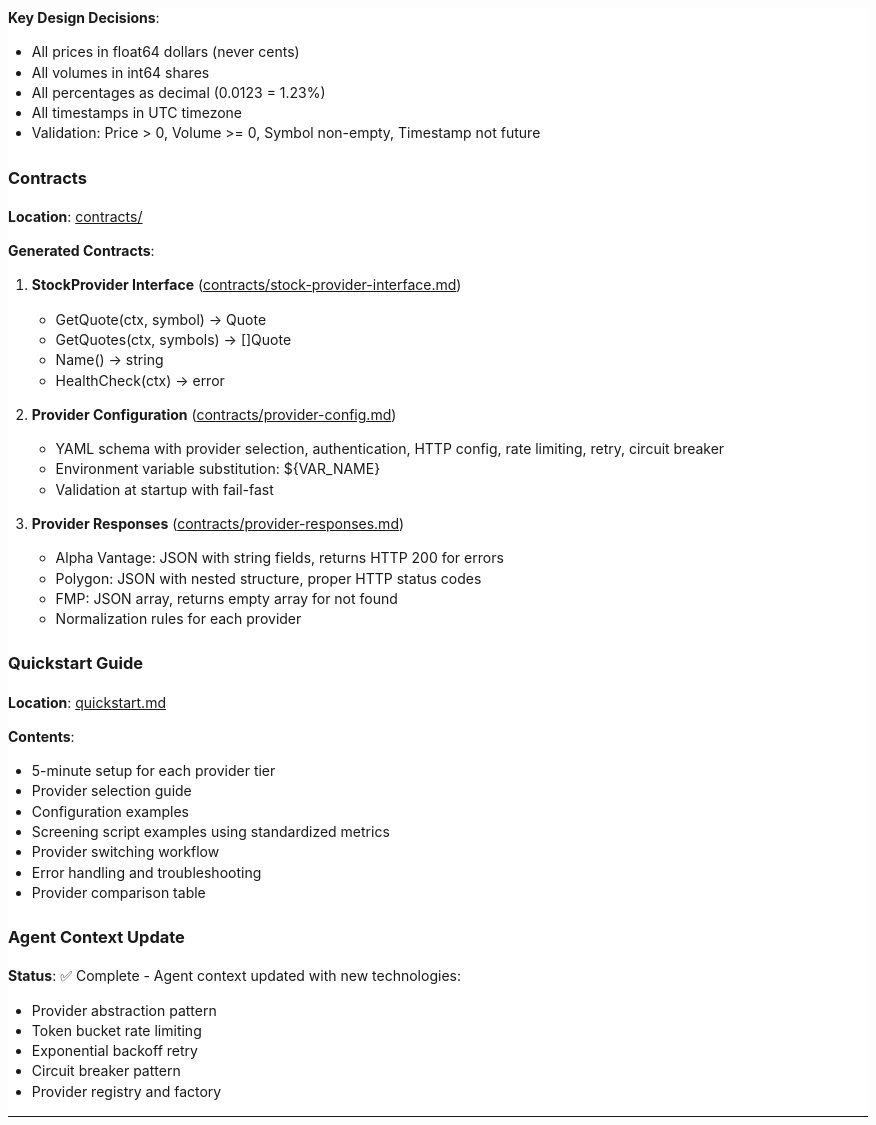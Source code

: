 **Key Design Decisions**:
- All prices in float64 dollars (never cents)
- All volumes in int64 shares
- All percentages as decimal (0.0123 = 1.23%)
- All timestamps in UTC timezone
- Validation: Price > 0, Volume >= 0, Symbol non-empty, Timestamp not future

### Contracts

**Location**: [contracts/](./contracts/)

**Generated Contracts**:
1. **StockProvider Interface** ([contracts/stock-provider-interface.md](./contracts/stock-provider-interface.md))
   - GetQuote(ctx, symbol) → Quote
   - GetQuotes(ctx, symbols) → []Quote
   - Name() → string
   - HealthCheck(ctx) → error

2. **Provider Configuration** ([contracts/provider-config.md](./contracts/provider-config.md))
   - YAML schema with provider selection, authentication, HTTP config, rate limiting, retry, circuit breaker
   - Environment variable substitution: ${VAR_NAME}
   - Validation at startup with fail-fast

3. **Provider Responses** ([contracts/provider-responses.md](./contracts/provider-responses.md))
   - Alpha Vantage: JSON with string fields, returns HTTP 200 for errors
   - Polygon: JSON with nested structure, proper HTTP status codes
   - FMP: JSON array, returns empty array for not found
   - Normalization rules for each provider

### Quickstart Guide

**Location**: [quickstart.md](./quickstart.md)

**Contents**:
- 5-minute setup for each provider tier
- Provider selection guide
- Configuration examples
- Screening script examples using standardized metrics
- Provider switching workflow
- Error handling and troubleshooting
- Provider comparison table

### Agent Context Update

**Status**: ✅ Complete - Agent context updated with new technologies:
- Provider abstraction pattern
- Token bucket rate limiting
- Exponential backoff retry
- Circuit breaker pattern
- Provider registry and factory

---
